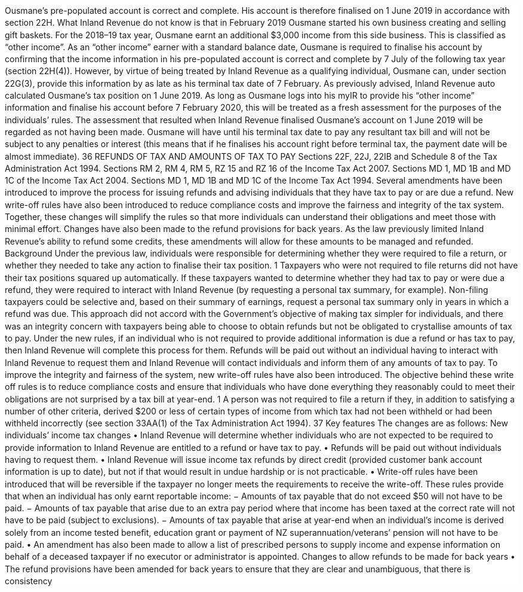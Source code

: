Ousmane’s pre-populated account is correct and complete. His account is therefore finalised on 1 June 2019 in accordance with section 22H. What Inland Revenue do not know is that in February 2019 Ousmane started his own business creating and selling gift baskets. For the 2018–19 tax year, Ousmane earnt an additional $3,000 income from this side business. This is classified as “other income”. As an “other income” earner with a standard balance date, Ousmane is required to finalise his account by confirming that the income information in his pre-populated account is correct and complete by 7 July of the following tax year (section 22H(4)). However, by virtue of being treated by Inland Revenue as a qualifying individual, Ousmane can, under section 22G(3), provide this information by as late as his terminal tax date of 7 February. As previously advised, Inland Revenue auto calculated Ousmane’s tax position on 1 June 2019. As long as Ousmane logs into his myIR to provide his “other income” information and finalise his account before 7 February 2020, this will be treated as a fresh assessment for the purposes of the individuals’ rules. The assessment that resulted when Inland Revenue finalised Ousmane’s account on 1 June 2019 will be regarded as not having been made. Ousmane will have until his terminal tax date to pay any resultant tax bill and will not be subject to any penalties or interest (this means that if he finalises his account right before terminal tax, the payment date will be almost immediate). 36 REFUNDS OF TAX AND AMOUNTS OF TAX TO PAY Sections 22F, 22J, 22IB and Schedule 8 of the Tax Administration Act 1994. Sections RM 2, RM 4, RM 5, RZ 15 and RZ 16 of the Income Tax Act 2007. Sections MD 1, MD 1B and MD 1C of the Income Tax Act 2004. Sections MD 1, MD 1B and MD 1C of the Income Tax Act 1994. Several amendments have been introduced to improve the process for issuing refunds and advising individuals that they have tax to pay or are due a refund. New write-off rules have also been introduced to reduce compliance costs and improve the fairness and integrity of the tax system. Together, these changes will simplify the rules so that more individuals can understand their obligations and meet those with minimal effort. Changes have also been made to the refund provisions for back years. As the law previously limited Inland Revenue’s ability to refund some credits, these amendments will allow for these amounts to be managed and refunded. Background Under the previous law, individuals were responsible for determining whether they were required to file a return, or whether they needed to take any action to finalise their tax position. 1 Taxpayers who were not required to file returns did not have their tax positions squared up automatically. If these taxpayers wanted to determine whether they had tax to pay or were due a refund, they were required to interact with Inland Revenue (by requesting a personal tax summary, for example). Non-filing taxpayers could be selective and, based on their summary of earnings, request a personal tax summary only in years in which a refund was due. This approach did not accord with the Government’s objective of making tax simpler for individuals, and there was an integrity concern with taxpayers being able to choose to obtain refunds but not be obligated to crystallise amounts of tax to pay. Under the new rules, if an individual who is not required to provide additional information is due a refund or has tax to pay, then Inland Revenue will complete this process for them. Refunds will be paid out without an individual having to interact with Inland Revenue to request them and Inland Revenue will contact individuals and inform them of any amounts of tax to pay. To improve the integrity and fairness of the system, new write-off rules have also been introduced. The objective behind these write off rules is to reduce compliance costs and ensure that individuals who have done everything they reasonably could to meet their obligations are not surprised by a tax bill at year-end. 1 A person was not required to file a return if they, in addition to satisfying a number of other criteria, derived $200 or less of certain types of income from which tax had not been withheld or had been withheld incorrectly (see section 33AA(1) of the Tax Administration Act 1994). 37 Key features The changes are as follows: New individuals’ income tax changes • Inland Revenue will determine whether individuals who are not expected to be required to provide information to Inland Revenue are entitled to a refund or have tax to pay. • Refunds will be paid out without individuals having to request them. • Inland Revenue will issue income tax refunds by direct credit (provided customer bank account information is up to date), but not if that would result in undue hardship or is not practicable. • Write-off rules have been introduced that will be reversible if the taxpayer no longer meets the requirements to receive the write-off. These rules provide that when an individual has only earnt reportable income: − Amounts of tax payable that do not exceed $50 will not have to be paid. − Amounts of tax payable that arise due to an extra pay period where that income has been taxed at the correct rate will not have to be paid (subject to exclusions). − Amounts of tax payable that arise at year-end when an individual’s income is derived solely from an income tested benefit, education grant or payment of NZ superannuation/veterans’ pension will not have to be paid. • An amendment has also been made to allow a list of prescribed persons to supply income and expense information on behalf of a deceased taxpayer if no executor or administrator is appointed. Changes to allow refunds to be made for back years • The refund provisions have been amended for back years to ensure that they are clear and unambiguous, that there is consistency